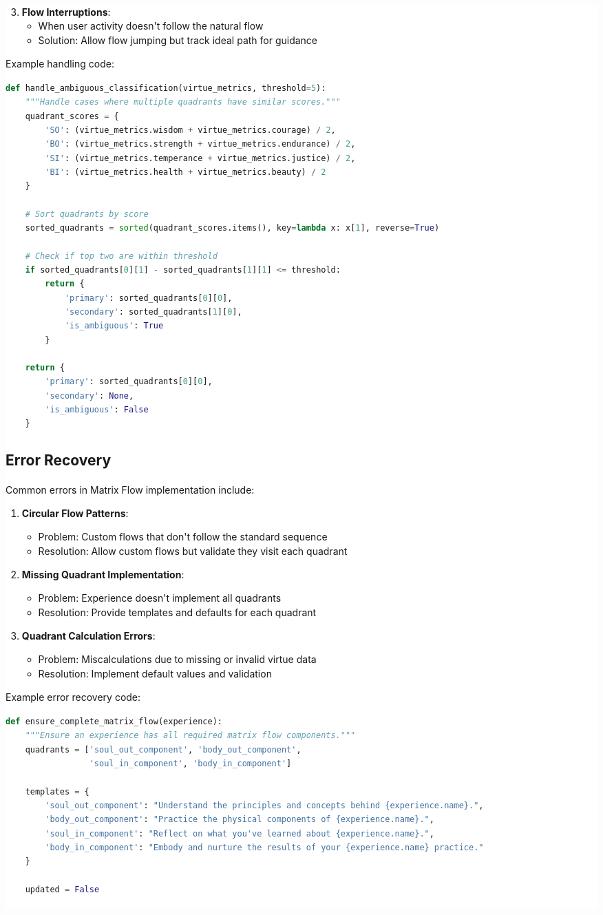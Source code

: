 3. **Flow Interruptions**:
   - When user activity doesn't follow the natural flow
   - Solution: Allow flow jumping but track ideal path for guidance

Example handling code:

```python
def handle_ambiguous_classification(virtue_metrics, threshold=5):
    """Handle cases where multiple quadrants have similar scores."""
    quadrant_scores = {
        'SO': (virtue_metrics.wisdom + virtue_metrics.courage) / 2,
        'BO': (virtue_metrics.strength + virtue_metrics.endurance) / 2,
        'SI': (virtue_metrics.temperance + virtue_metrics.justice) / 2,
        'BI': (virtue_metrics.health + virtue_metrics.beauty) / 2
    }
    
    # Sort quadrants by score
    sorted_quadrants = sorted(quadrant_scores.items(), key=lambda x: x[1], reverse=True)
    
    # Check if top two are within threshold
    if sorted_quadrants[0][1] - sorted_quadrants[1][1] <= threshold:
        return {
            'primary': sorted_quadrants[0][0],
            'secondary': sorted_quadrants[1][0],
            'is_ambiguous': True
        }
    
    return {
        'primary': sorted_quadrants[0][0],
        'secondary': None,
        'is_ambiguous': False
    }
```

## Error Recovery

Common errors in Matrix Flow implementation include:

1. **Circular Flow Patterns**:
   - Problem: Custom flows that don't follow the standard sequence
   - Resolution: Allow custom flows but validate they visit each quadrant

2. **Missing Quadrant Implementation**:
   - Problem: Experience doesn't implement all quadrants
   - Resolution: Provide templates and defaults for each quadrant

3. **Quadrant Calculation Errors**:
   - Problem: Miscalculations due to missing or invalid virtue data
   - Resolution: Implement default values and validation

Example error recovery code:

```python
def ensure_complete_matrix_flow(experience):
    """Ensure an experience has all required matrix flow components."""
    quadrants = ['soul_out_component', 'body_out_component', 
                 'soul_in_component', 'body_in_component']
    
    templates = {
        'soul_out_component': "Understand the principles and concepts behind {experience.name}.",
        'body_out_component': "Practice the physical components of {experience.name}.",
        'soul_in_component': "Reflect on what you've learned about {experience.name}.",
        'body_in_component': "Embody and nurture the results of your {experience.name} practice."
    }
    
    updated = False
    
```